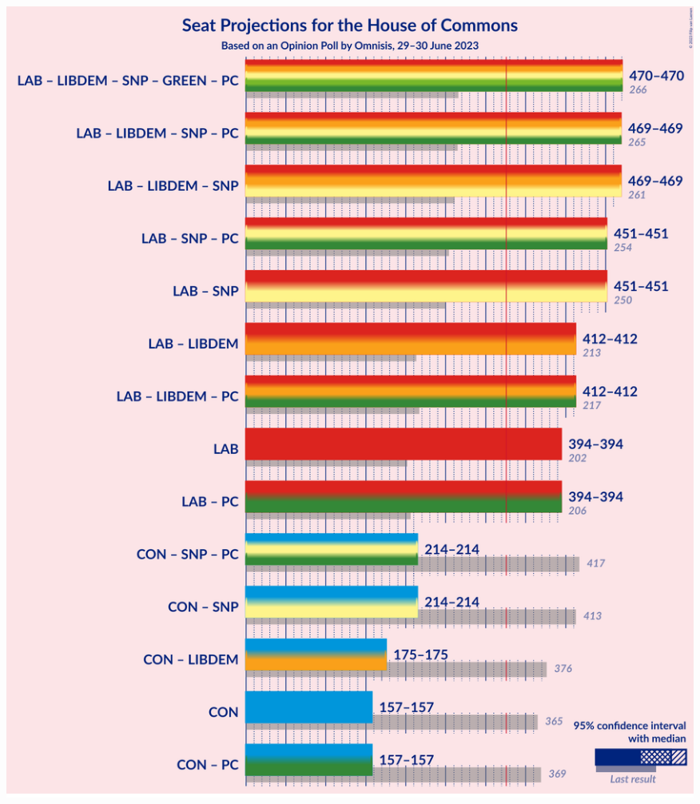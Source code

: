 ![Graph with coalitions seats not yet produced](2023-06-30-Omnisis-coalitions-seats.png "Coalitions Seats")
